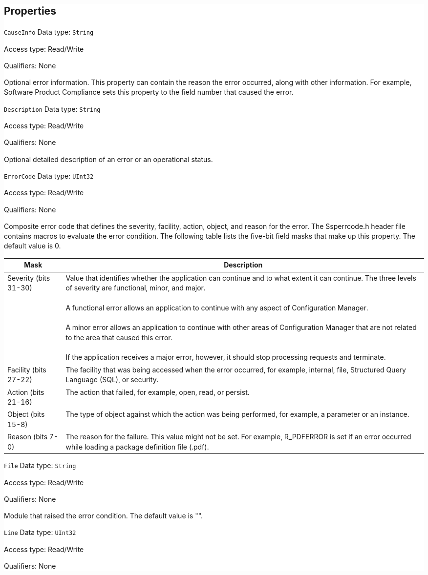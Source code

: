 ## Properties
 `CauseInfo`
 Data type: `String`

 Access type: Read/Write

 Qualifiers: None

 Optional error information. This property can contain the reason the error occurred, along with other information. For example, Software Product Compliance sets this property to the field number that caused the error.

 `Description`
 Data type: `String`

 Access type: Read/Write

 Qualifiers: None

 Optional detailed description of an error or an operational status.

 `ErrorCode`
 Data type: `UInt32`

 Access type: Read/Write

 Qualifiers: None

 Composite error code that defines the severity, facility, action, object, and reason for the error. The Ssperrcode.h header file contains macros to evaluate the error condition. The following table lists the five-bit field masks that make up this property. The default value is 0.

|Mask|Description|
|----------|-----------------|
|Severity (bits 31-30)|Value that identifies whether the application can continue and to what extent it can continue. The three levels of severity are functional, minor, and major.<br /><br /> A functional error allows an application to continue with any aspect of Configuration Manager.<br /><br /> A minor error allows an application to continue with other areas of Configuration Manager that are not related to the area that caused this error.<br /><br /> If the application receives a major error, however, it should stop processing requests and terminate.|
|Facility (bits 27-22)|The facility that was being accessed when the error occurred, for example, internal, file, Structured Query Language (SQL), or security.|
|Action (bits 21-16)|The action that failed, for example, open, read, or persist.|
|Object (bits 15-8)|The type of object against which the action was being performed, for example, a parameter or an instance.|
|Reason (bits 7-0)|The reason for the failure. This value might not be set. For example, R_PDFERROR is set if an error occurred while loading a package definition file (.pdf).|

 `File`
 Data type: `String`

 Access type: Read/Write

 Qualifiers: None

 Module that raised the error condition. The default value is "".

 `Line`
 Data type: `UInt32`

 Access type: Read/Write

 Qualifiers: None
